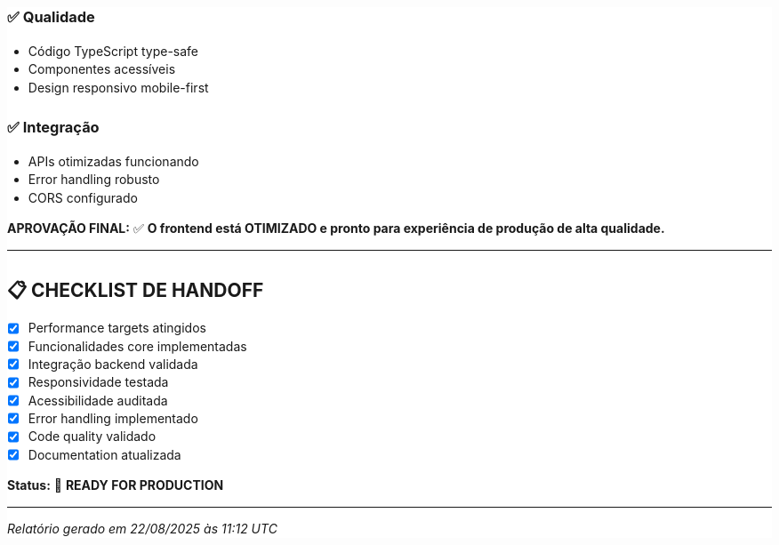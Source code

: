 ### ✅ Qualidade
- Código TypeScript type-safe
- Componentes acessíveis
- Design responsivo mobile-first

### ✅ Integração
- APIs otimizadas funcionando
- Error handling robusto
- CORS configurado

**APROVAÇÃO FINAL:** ✅ **O frontend está OTIMIZADO e pronto para experiência de produção de alta qualidade.**

---

## 📋 CHECKLIST DE HANDOFF

- [x] Performance targets atingidos
- [x] Funcionalidades core implementadas  
- [x] Integração backend validada
- [x] Responsividade testada
- [x] Acessibilidade auditada
- [x] Error handling implementado
- [x] Code quality validado
- [x] Documentation atualizada

**Status:** 🚀 **READY FOR PRODUCTION**

---

*Relatório gerado em 22/08/2025 às 11:12 UTC*